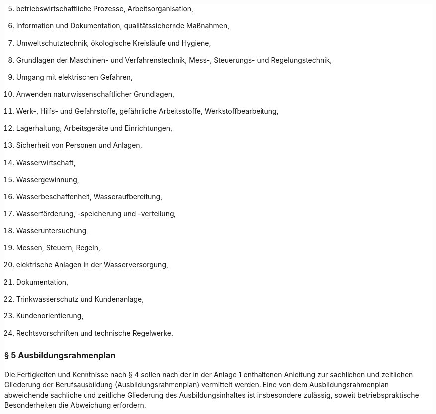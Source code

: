 
5.  betriebswirtschaftliche Prozesse, Arbeitsorganisation,


6.  Information und Dokumentation, qualitätssichernde Maßnahmen,


7.  Umweltschutztechnik, ökologische Kreisläufe und Hygiene,


8.  Grundlagen der Maschinen- und Verfahrenstechnik, Mess-, Steuerungs-
    und Regelungstechnik,


9.  Umgang mit elektrischen Gefahren,


10. Anwenden naturwissenschaftlicher Grundlagen,


11. Werk-, Hilfs- und Gefahrstoffe, gefährliche Arbeitsstoffe,
    Werkstoffbearbeitung,


12. Lagerhaltung, Arbeitsgeräte und Einrichtungen,


13. Sicherheit von Personen und Anlagen,


14. Wasserwirtschaft,


15. Wassergewinnung,


16. Wasserbeschaffenheit, Wasseraufbereitung,


17. Wasserförderung, -speicherung und -verteilung,


18. Wasseruntersuchung,


19. Messen, Steuern, Regeln,


20. elektrische Anlagen in der Wasserversorgung,


21. Dokumentation,


22. Trinkwasserschutz und Kundenanlage,


23. Kundenorientierung,


24. Rechtsvorschriften und technische Regelwerke.

### § 5 Ausbildungsrahmenplan

Die Fertigkeiten und Kenntnisse nach § 4 sollen nach der in der Anlage
1 enthaltenen Anleitung zur sachlichen und zeitlichen Gliederung der
Berufsausbildung (Ausbildungsrahmenplan) vermittelt werden. Eine von
dem Ausbildungsrahmenplan abweichende sachliche und zeitliche
Gliederung des Ausbildungsinhaltes ist insbesondere zulässig, soweit
betriebspraktische Besonderheiten die Abweichung erfordern.
